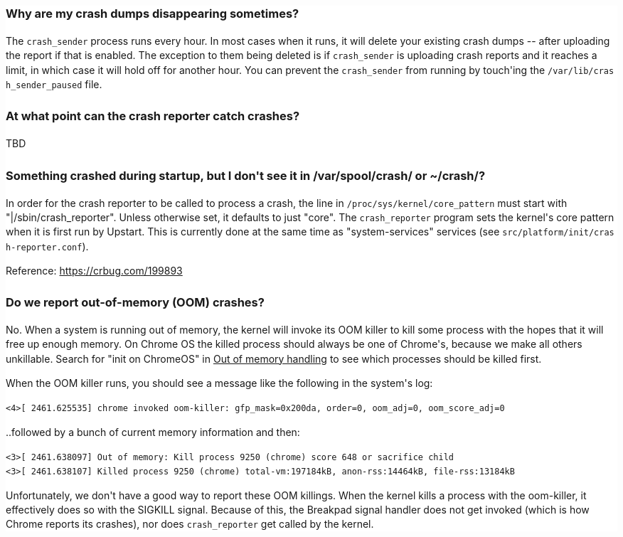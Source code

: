 ### Why are my crash dumps disappearing sometimes?

The `crash_sender` process runs every hour. In most cases when it runs, it will
delete your existing crash dumps -- after uploading the report if that is
enabled. The exception to them being deleted is if `crash_sender` is uploading
crash reports and it reaches a limit, in which case it will hold off for another
hour. You can prevent the `crash_sender` from running by touch'ing the
`/var/lib/crash_sender_paused` file.

### At what point can the crash reporter catch crashes?

TBD

### Something crashed during startup, but I don't see it in /var/spool/crash/ or ~/crash/?

In order for the crash reporter to be called to process a crash, the line in
`/proc/sys/kernel/core_pattern` must start with "|/sbin/crash_reporter". Unless
otherwise set, it defaults to just "core". The `crash_reporter` program sets the
kernel's core pattern when it is first run by Upstart. This is currently done at
the same time as "system-services" services (see
`src/platform/init/crash-reporter.conf`).

Reference: <https://crbug.com/199893>

### Do we report out-of-memory (OOM) crashes?

No. When a system is running out of memory, the kernel will invoke its OOM
killer to kill some process with the hopes that it will free up enough memory.
On Chrome OS the killed process should always be one of Chrome's, because we
make all others unkillable. Search for "init on ChromeOS" in [Out of memory
handling](/chromium-os/chromiumos-design-docs/out-of-memory-handling)
to see which processes should be killed first.

When the OOM killer runs, you should see a message like the following in the
system's log:

```none
<4>[ 2461.625535] chrome invoked oom-killer: gfp_mask=0x200da, order=0, oom_adj=0, oom_score_adj=0
```

..followed by a bunch of current memory information and then:

```none
<3>[ 2461.638097] Out of memory: Kill process 9250 (chrome) score 648 or sacrifice child
<3>[ 2461.638107] Killed process 9250 (chrome) total-vm:197184kB, anon-rss:14464kB, file-rss:13184kB
```

Unfortunately, we don't have a good way to report these OOM killings. When the
kernel kills a process with the oom-killer, it effectively does so with the
SIGKILL signal. Because of this, the Breakpad signal handler does not get
invoked (which is how Chrome reports its crashes), nor does `crash_reporter` get
called by the kernel.

